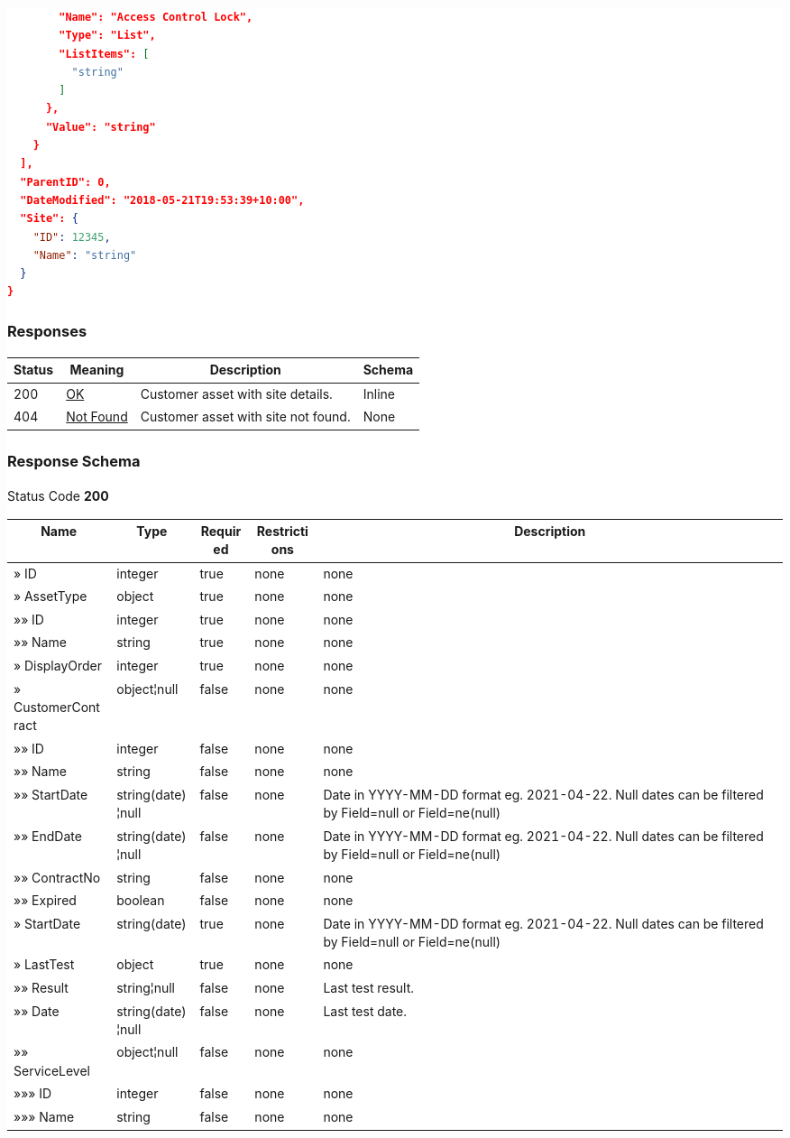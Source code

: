 ```json
        "Name": "Access Control Lock",
        "Type": "List",
        "ListItems": [
          "string"
        ]
      },
      "Value": "string"
    }
  ],
  "ParentID": 0,
  "DateModified": "2018-05-21T19:53:39+10:00",
  "Site": {
    "ID": 12345,
    "Name": "string"
  }
}
```

<h3 id="1653584cf3ca97ffca9501980f26aa37-responses">Responses</h3>

|Status|Meaning|Description|Schema|
|---|---|---|---|
|200|[OK](https://tools.ietf.org/html/rfc7231#section-6.3.1)|Customer asset with site details.|Inline|
|404|[Not Found](https://tools.ietf.org/html/rfc7231#section-6.5.4)|Customer asset with site not found.|None|

<h3 id="1653584cf3ca97ffca9501980f26aa37-responseschema">Response Schema</h3>

Status Code **200**

|Name|Type|Required|Restrictions|Description|
|---|---|---|---|---|
|» ID|integer|true|none|none|
|» AssetType|object|true|none|none|
|»» ID|integer|true|none|none|
|»» Name|string|true|none|none|
|» DisplayOrder|integer|true|none|none|
|» CustomerContract|object¦null|false|none|none|
|»» ID|integer|false|none|none|
|»» Name|string|false|none|none|
|»» StartDate|string(date)¦null|false|none|Date in YYYY-MM-DD format eg. 2021-04-22. Null dates can be filtered by Field=null or Field=ne(null)|
|»» EndDate|string(date)¦null|false|none|Date in YYYY-MM-DD format eg. 2021-04-22. Null dates can be filtered by Field=null or Field=ne(null)|
|»» ContractNo|string|false|none|none|
|»» Expired|boolean|false|none|none|
|» StartDate|string(date)|true|none|Date in YYYY-MM-DD format eg. 2021-04-22. Null dates can be filtered by Field=null or Field=ne(null)|
|» LastTest|object|true|none|none|
|»» Result|string¦null|false|none|Last test result.|
|»» Date|string(date)¦null|false|none|Last test date.|
|»» ServiceLevel|object¦null|false|none|none|
|»»» ID|integer|false|none|none|
|»»» Name|string|false|none|none|